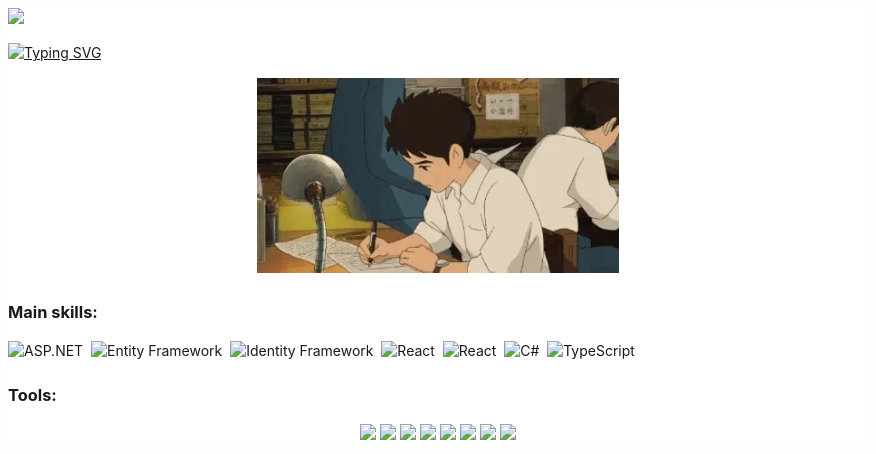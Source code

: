 <img width=100% src="https://capsule-render.vercel.app/api?type=waving&color=371F76&height=120&section=header"/>
  
[![Typing SVG](https://readme-typing-svg.demolab.com?font=Fira+Code&pause=1000&color=FFFFFF&width=435&lines=Welcome+to+my+repository!;My+name+is+Jayme+Fernandes;C%23+Developer+specializing+in+ASP.NET;Building+with+Angular)](https://git.io/typing-svg)


<div align="center">  
  <img width="49%" height="195px" src="./img/6442f199be3df90ed82537394491beb5.gif" alt="Matheus Maia Alvarez github stats" /> 
</div>
 
### Main skills:

![ASP.NET](https://img.shields.io/badge/ASP.NET%20Core-0D1117?style=for-the-badge&logo=aps.net&logoColor=purple&labelColor=0D1117)&nbsp; 
![Entity Framework](https://img.shields.io/badge/Entity%20Framework-0D1117?style=for-the-badge&logoColor=purple&labelColor=0D1117)&nbsp;
![Identity Framework](https://img.shields.io/badge/Identity-0D1117?style=for-the-badge&logoColor=purple&labelColor=0D1117)&nbsp;
![React](https://img.shields.io/badge/-React-0D1117?style=for-the-badge&logo=react&labelColor=0D1117)&nbsp;
![React](https://img.shields.io/badge/-Angular-0D1117?style=for-the-badge&logo=angular&labelColor=0D1117)&nbsp;
![C#](https://img.shields.io/badge/-C%23-0D1117?style=for-the-badge&logo=csharp&logoColor=purple&labelColor=0D1117)&nbsp; 
![TypeScript](https://img.shields.io/badge/-TypeScript-0D1117?style=for-the-badge&logo=typescript&labelColor=0D1117&textColor=0D1117)&nbsp;
 
### Tools:

<p align="center">
  <img src="https://cdn.jsdelivr.net/gh/devicons/devicon@latest/icons/rider/rider-original.svg" height="40px" />
  <img src="https://cdn.jsdelivr.net/gh/devicons/devicon@latest/icons/vscode/vscode-original.svg" height="40px" />
  <img src="https://cdn.jsdelivr.net/gh/devicons/devicon@latest/icons/visualstudio/visualstudio-original.svg" height="40px" />
  <img src="https://cdn.jsdelivr.net/gh/devicons/devicon@latest/icons/git/git-original.svg" height="40px" />
  <img src="https://cdn.jsdelivr.net/gh/devicons/devicon@latest/icons/github/github-original.svg" height="40px" />
  <img src="https://cdn.jsdelivr.net/gh/devicons/devicon@latest/icons/windows8/windows8-original.svg" height="40px" />
  <img src="https://cdn.jsdelivr.net/gh/devicons/devicon@latest/icons/ubuntu/ubuntu-original.svg" height="40px" />
  <img src="https://cdn.jsdelivr.net/gh/devicons/devicon@latest/icons/docker/docker-original.svg" height="40px" />
</p>
